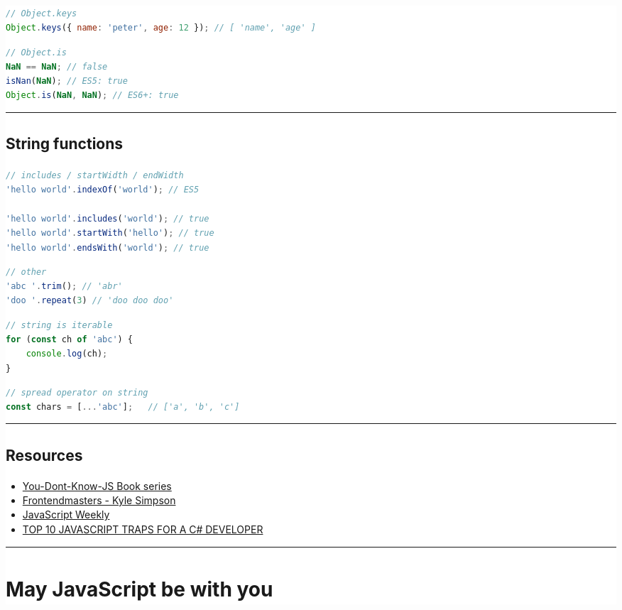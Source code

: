 ```js
// Object.keys
Object.keys({ name: 'peter', age: 12 }); // [ 'name', 'age' ]
```

```js
// Object.is
NaN == NaN; // false
isNan(NaN); // ES5: true
Object.is(NaN, NaN); // ES6+: true
```

----

## String functions

```js
// includes / startWidth / endWidth
'hello world'.indexOf('world'); // ES5

'hello world'.includes('world'); // true
'hello world'.startWith('hello'); // true
'hello world'.endsWith('world'); // true
```

```js
// other
'abc '.trim(); // 'abr'
'doo '.repeat(3) // 'doo doo doo'
```

```js
// string is iterable
for (const ch of 'abc') {
    console.log(ch);
}
```

```js
// spread operator on string
const chars = [...'abc'];   // ['a', 'b', 'c']

```

---

## Resources

* [You-Dont-Know-JS Book series](https://github.com/getify/You-Dont-Know-JS)
* [Frontendmasters - Kyle Simpson](https://frontendmasters.com/courses/)
* [JavaScript Weekly](http://javascriptweekly.com/)
* [TOP 10 JAVASCRIPT TRAPS FOR A C# DEVELOPER](http://prasadhonrao.com/top-10-javascript-traps-for-a-csharp-developer/)

---

# May JavaScript be with you


  [key]: 'abc',